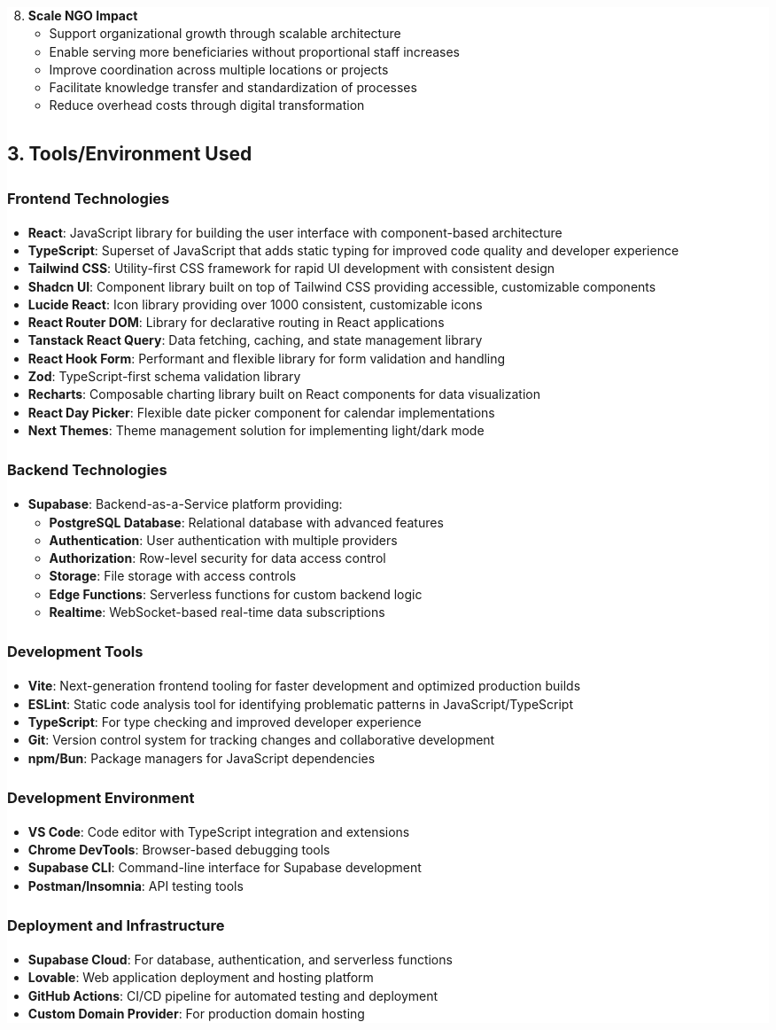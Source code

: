 8. **Scale NGO Impact**
   - Support organizational growth through scalable architecture
   - Enable serving more beneficiaries without proportional staff increases
   - Improve coordination across multiple locations or projects
   - Facilitate knowledge transfer and standardization of processes
   - Reduce overhead costs through digital transformation

## 3. Tools/Environment Used

### Frontend Technologies
- **React**: JavaScript library for building the user interface with component-based architecture
- **TypeScript**: Superset of JavaScript that adds static typing for improved code quality and developer experience
- **Tailwind CSS**: Utility-first CSS framework for rapid UI development with consistent design
- **Shadcn UI**: Component library built on top of Tailwind CSS providing accessible, customizable components
- **Lucide React**: Icon library providing over 1000 consistent, customizable icons
- **React Router DOM**: Library for declarative routing in React applications
- **Tanstack React Query**: Data fetching, caching, and state management library
- **React Hook Form**: Performant and flexible library for form validation and handling
- **Zod**: TypeScript-first schema validation library
- **Recharts**: Composable charting library built on React components for data visualization
- **React Day Picker**: Flexible date picker component for calendar implementations
- **Next Themes**: Theme management solution for implementing light/dark mode

### Backend Technologies
- **Supabase**: Backend-as-a-Service platform providing:
  - **PostgreSQL Database**: Relational database with advanced features
  - **Authentication**: User authentication with multiple providers
  - **Authorization**: Row-level security for data access control
  - **Storage**: File storage with access controls
  - **Edge Functions**: Serverless functions for custom backend logic
  - **Realtime**: WebSocket-based real-time data subscriptions

### Development Tools
- **Vite**: Next-generation frontend tooling for faster development and optimized production builds
- **ESLint**: Static code analysis tool for identifying problematic patterns in JavaScript/TypeScript
- **TypeScript**: For type checking and improved developer experience
- **Git**: Version control system for tracking changes and collaborative development
- **npm/Bun**: Package managers for JavaScript dependencies

### Development Environment
- **VS Code**: Code editor with TypeScript integration and extensions
- **Chrome DevTools**: Browser-based debugging tools
- **Supabase CLI**: Command-line interface for Supabase development
- **Postman/Insomnia**: API testing tools

### Deployment and Infrastructure
- **Supabase Cloud**: For database, authentication, and serverless functions
- **Lovable**: Web application deployment and hosting platform
- **GitHub Actions**: CI/CD pipeline for automated testing and deployment
- **Custom Domain Provider**: For production domain hosting
